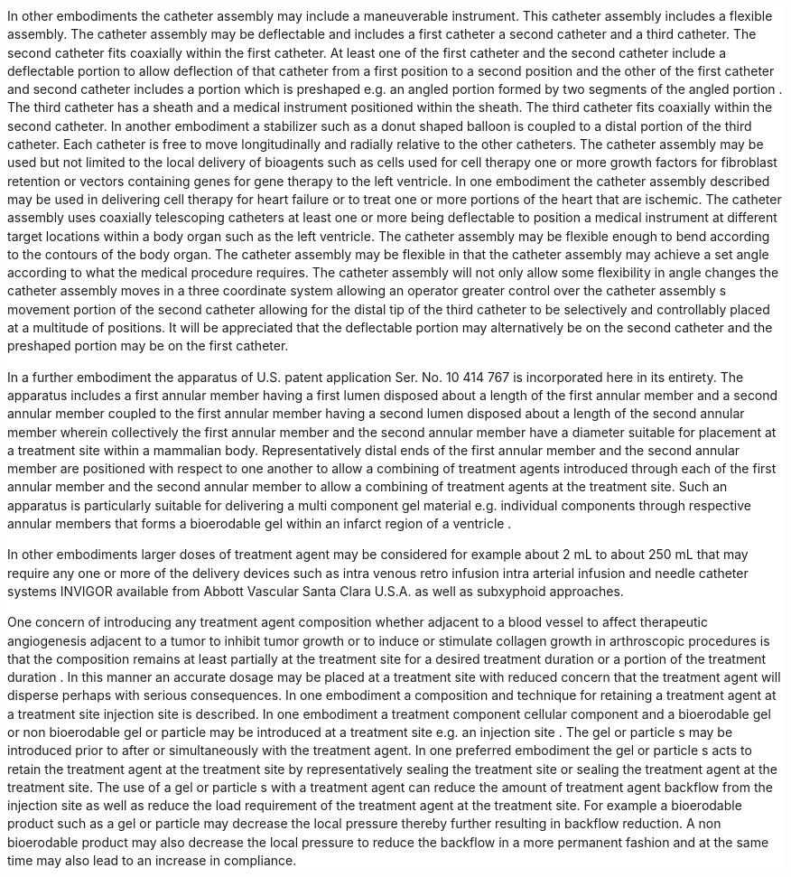 In other embodiments the catheter assembly may include a maneuverable instrument. This catheter assembly includes a flexible assembly. The catheter assembly may be deflectable and includes a first catheter a second catheter and a third catheter. The second catheter fits coaxially within the first catheter. At least one of the first catheter and the second catheter include a deflectable portion to allow deflection of that catheter from a first position to a second position and the other of the first catheter and second catheter includes a portion which is preshaped e.g. an angled portion formed by two segments of the angled portion . The third catheter has a sheath and a medical instrument positioned within the sheath. The third catheter fits coaxially within the second catheter. In another embodiment a stabilizer such as a donut shaped balloon is coupled to a distal portion of the third catheter. Each catheter is free to move longitudinally and radially relative to the other catheters. The catheter assembly may be used but not limited to the local delivery of bioagents such as cells used for cell therapy one or more growth factors for fibroblast retention or vectors containing genes for gene therapy to the left ventricle. In one embodiment the catheter assembly described may be used in delivering cell therapy for heart failure or to treat one or more portions of the heart that are ischemic. The catheter assembly uses coaxially telescoping catheters at least one or more being deflectable to position a medical instrument at different target locations within a body organ such as the left ventricle. The catheter assembly may be flexible enough to bend according to the contours of the body organ. The catheter assembly may be flexible in that the catheter assembly may achieve a set angle according to what the medical procedure requires. The catheter assembly will not only allow some flexibility in angle changes the catheter assembly moves in a three coordinate system allowing an operator greater control over the catheter assembly s movement portion of the second catheter allowing for the distal tip of the third catheter to be selectively and controllably placed at a multitude of positions. It will be appreciated that the deflectable portion may alternatively be on the second catheter and the preshaped portion may be on the first catheter.

In a further embodiment the apparatus of U.S. patent application Ser. No. 10 414 767 is incorporated here in its entirety. The apparatus includes a first annular member having a first lumen disposed about a length of the first annular member and a second annular member coupled to the first annular member having a second lumen disposed about a length of the second annular member wherein collectively the first annular member and the second annular member have a diameter suitable for placement at a treatment site within a mammalian body. Representatively distal ends of the first annular member and the second annular member are positioned with respect to one another to allow a combining of treatment agents introduced through each of the first annular member and the second annular member to allow a combining of treatment agents at the treatment site. Such an apparatus is particularly suitable for delivering a multi component gel material e.g. individual components through respective annular members that forms a bioerodable gel within an infarct region of a ventricle .

In other embodiments larger doses of treatment agent may be considered for example about 2 mL to about 250 mL that may require any one or more of the delivery devices such as intra venous retro infusion intra arterial infusion and needle catheter systems INVIGOR available from Abbott Vascular Santa Clara U.S.A. as well as subxyphoid approaches.

One concern of introducing any treatment agent composition whether adjacent to a blood vessel to affect therapeutic angiogenesis adjacent to a tumor to inhibit tumor growth or to induce or stimulate collagen growth in arthroscopic procedures is that the composition remains at least partially at the treatment site for a desired treatment duration or a portion of the treatment duration . In this manner an accurate dosage may be placed at a treatment site with reduced concern that the treatment agent will disperse perhaps with serious consequences. In one embodiment a composition and technique for retaining a treatment agent at a treatment site injection site is described. In one embodiment a treatment component cellular component and a bioerodable gel or non bioerodable gel or particle may be introduced at a treatment site e.g. an injection site . The gel or particle s may be introduced prior to after or simultaneously with the treatment agent. In one preferred embodiment the gel or particle s acts to retain the treatment agent at the treatment site by representatively sealing the treatment site or sealing the treatment agent at the treatment site. The use of a gel or particle s with a treatment agent can reduce the amount of treatment agent backflow from the injection site as well as reduce the load requirement of the treatment agent at the treatment site. For example a bioerodable product such as a gel or particle may decrease the local pressure thereby further resulting in backflow reduction. A non bioerodable product may also decrease the local pressure to reduce the backflow in a more permanent fashion and at the same time may also lead to an increase in compliance.
